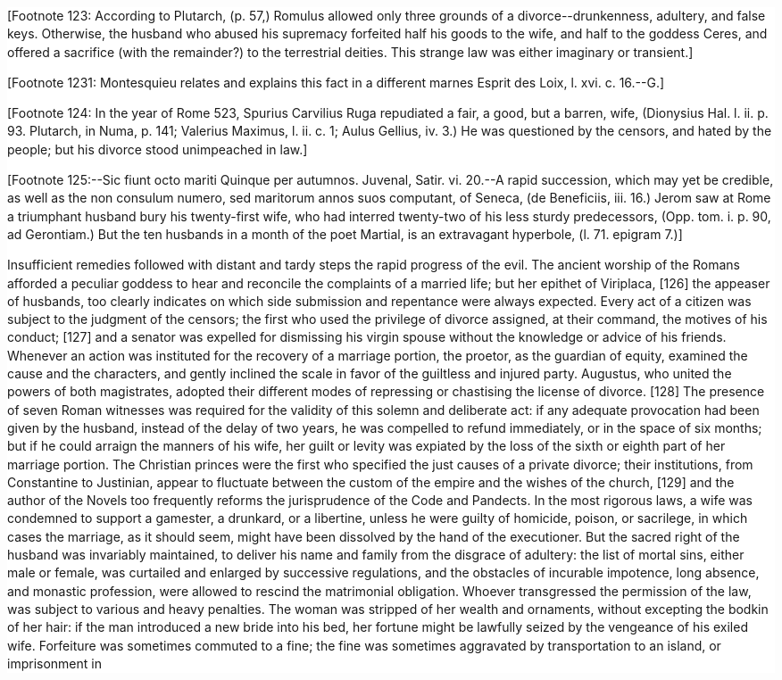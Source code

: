 [Footnote 123: According to Plutarch, (p. 57,) Romulus allowed only
three grounds of a divorce--drunkenness, adultery, and false keys.
Otherwise, the husband who abused his supremacy forfeited half his goods
to the wife, and half to the goddess Ceres, and offered a sacrifice
(with the remainder?) to the terrestrial deities. This strange law was
either imaginary or transient.]

[Footnote 1231: Montesquieu relates and explains this fact in a
different marnes Esprit des Loix, l. xvi. c. 16.--G.]

[Footnote 124: In the year of Rome 523, Spurius Carvilius Ruga
repudiated a fair, a good, but a barren, wife, (Dionysius Hal. l. ii.
p. 93. Plutarch, in Numa, p. 141; Valerius Maximus, l. ii. c. 1; Aulus
Gellius, iv. 3.) He was questioned by the censors, and hated by the
people; but his divorce stood unimpeached in law.]

[Footnote 125:--Sic fiunt octo mariti Quinque per autumnos. Juvenal,
Satir. vi. 20.--A rapid succession, which may yet be credible, as well
as the non consulum numero, sed maritorum annos suos computant, of
Seneca, (de Beneficiis, iii. 16.) Jerom saw at Rome a triumphant husband
bury his twenty-first wife, who had interred twenty-two of his less
sturdy predecessors, (Opp. tom. i. p. 90, ad Gerontiam.) But the ten
husbands in a month of the poet Martial, is an extravagant hyperbole,
(l. 71. epigram 7.)]

Insufficient remedies followed with distant and tardy steps the rapid
progress of the evil. The ancient worship of the Romans afforded a
peculiar goddess to hear and reconcile the complaints of a married
life; but her epithet of Viriplaca, [126] the appeaser of husbands, too
clearly indicates on which side submission and repentance were always
expected. Every act of a citizen was subject to the judgment of the
censors; the first who used the privilege of divorce assigned, at their
command, the motives of his conduct; [127] and a senator was expelled
for dismissing his virgin spouse without the knowledge or advice of
his friends. Whenever an action was instituted for the recovery of a
marriage portion, the proetor, as the guardian of equity, examined the
cause and the characters, and gently inclined the scale in favor of the
guiltless and injured party. Augustus, who united the powers of both
magistrates, adopted their different modes of repressing or chastising
the license of divorce. [128] The presence of seven Roman witnesses
was required for the validity of this solemn and deliberate act: if any
adequate provocation had been given by the husband, instead of the delay
of two years, he was compelled to refund immediately, or in the space of
six months; but if he could arraign the manners of his wife, her guilt
or levity was expiated by the loss of the sixth or eighth part of her
marriage portion. The Christian princes were the first who specified the
just causes of a private divorce; their institutions, from Constantine
to Justinian, appear to fluctuate between the custom of the empire
and the wishes of the church, [129] and the author of the Novels too
frequently reforms the jurisprudence of the Code and Pandects. In
the most rigorous laws, a wife was condemned to support a gamester, a
drunkard, or a libertine, unless he were guilty of homicide, poison, or
sacrilege, in which cases the marriage, as it should seem, might have
been dissolved by the hand of the executioner. But the sacred right of
the husband was invariably maintained, to deliver his name and family
from the disgrace of adultery: the list of mortal sins, either male or
female, was curtailed and enlarged by successive regulations, and the
obstacles of incurable impotence, long absence, and monastic profession,
were allowed to rescind the matrimonial obligation. Whoever transgressed
the permission of the law, was subject to various and heavy penalties.
The woman was stripped of her wealth and ornaments, without excepting
the bodkin of her hair: if the man introduced a new bride into his bed,
her fortune might be lawfully seized by the vengeance of his exiled
wife. Forfeiture was sometimes commuted to a fine; the fine was
sometimes aggravated by transportation to an island, or imprisonment in